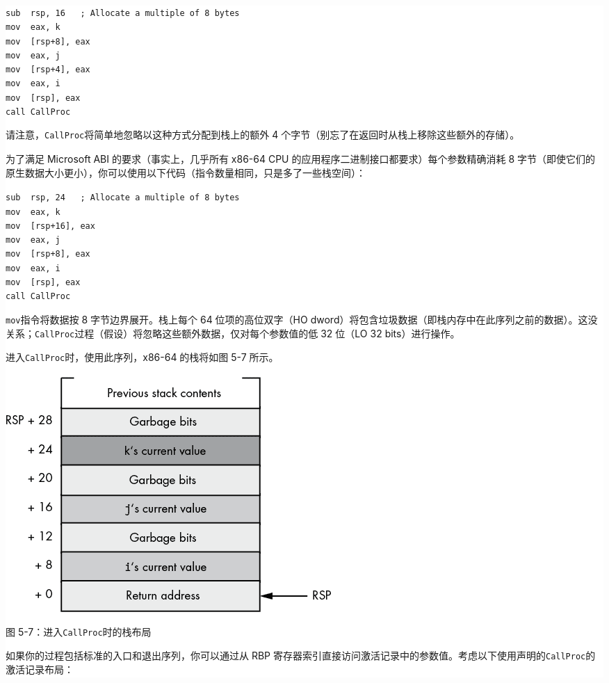 ```
sub  rsp, 16   ; Allocate a multiple of 8 bytes
mov  eax, k
mov  [rsp+8], eax
mov  eax, j
mov  [rsp+4], eax
mov  eax, i
mov  [rsp], eax
call CallProc
```

请注意，`CallProc`将简单地忽略以这种方式分配到栈上的额外 4 个字节（别忘了在返回时从栈上移除这些额外的存储）。

为了满足 Microsoft ABI 的要求（事实上，几乎所有 x86-64 CPU 的应用程序二进制接口都要求）每个参数精确消耗 8 字节（即使它们的原生数据大小更小），你可以使用以下代码（指令数量相同，只是多了一些栈空间）：

```
sub  rsp, 24   ; Allocate a multiple of 8 bytes
mov  eax, k
mov  [rsp+16], eax
mov  eax, j
mov  [rsp+8], eax
mov  eax, i
mov  [rsp], eax
call CallProc
```

`mov`指令将数据按 8 字节边界展开。栈上每个 64 位项的高位双字（HO dword）将包含垃圾数据（即栈内存中在此序列之前的数据）。这没关系；`CallProc`过程（假设）将忽略这些额外数据，仅对每个参数值的低 32 位（LO 32 bits）进行操作。

进入`CallProc`时，使用此序列，x86-64 的栈将如图 5-7 所示。

![f05007](img/f05007.png)

图 5-7：进入`CallProc`时的栈布局

如果你的过程包括标准的入口和退出序列，你可以通过从 RBP 寄存器索引直接访问激活记录中的参数值。考虑以下使用声明的`CallProc`的激活记录布局：
